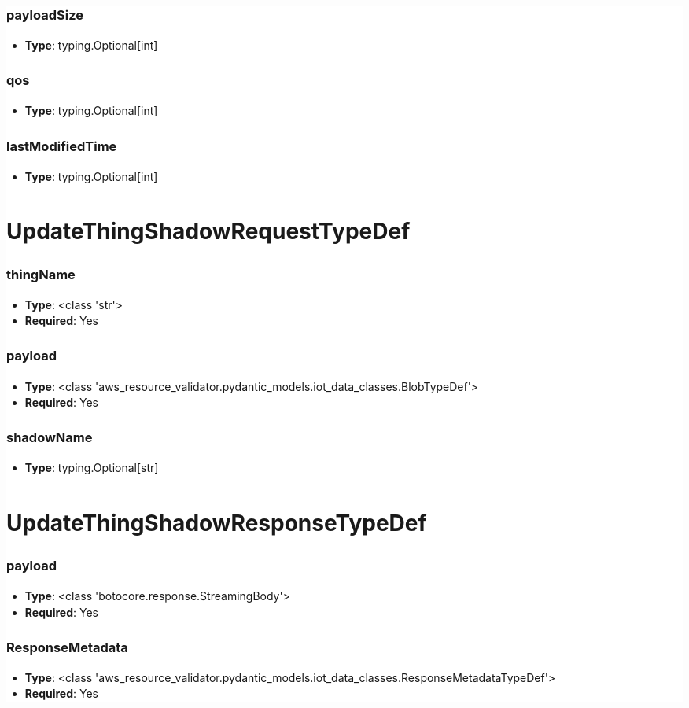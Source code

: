 ### payloadSize
- **Type**: typing.Optional[int]

### qos
- **Type**: typing.Optional[int]

### lastModifiedTime
- **Type**: typing.Optional[int]


# UpdateThingShadowRequestTypeDef

### thingName
- **Type**: <class 'str'>
- **Required**: Yes

### payload
- **Type**: <class 'aws_resource_validator.pydantic_models.iot_data_classes.BlobTypeDef'>
- **Required**: Yes

### shadowName
- **Type**: typing.Optional[str]


# UpdateThingShadowResponseTypeDef

### payload
- **Type**: <class 'botocore.response.StreamingBody'>
- **Required**: Yes

### ResponseMetadata
- **Type**: <class 'aws_resource_validator.pydantic_models.iot_data_classes.ResponseMetadataTypeDef'>
- **Required**: Yes



